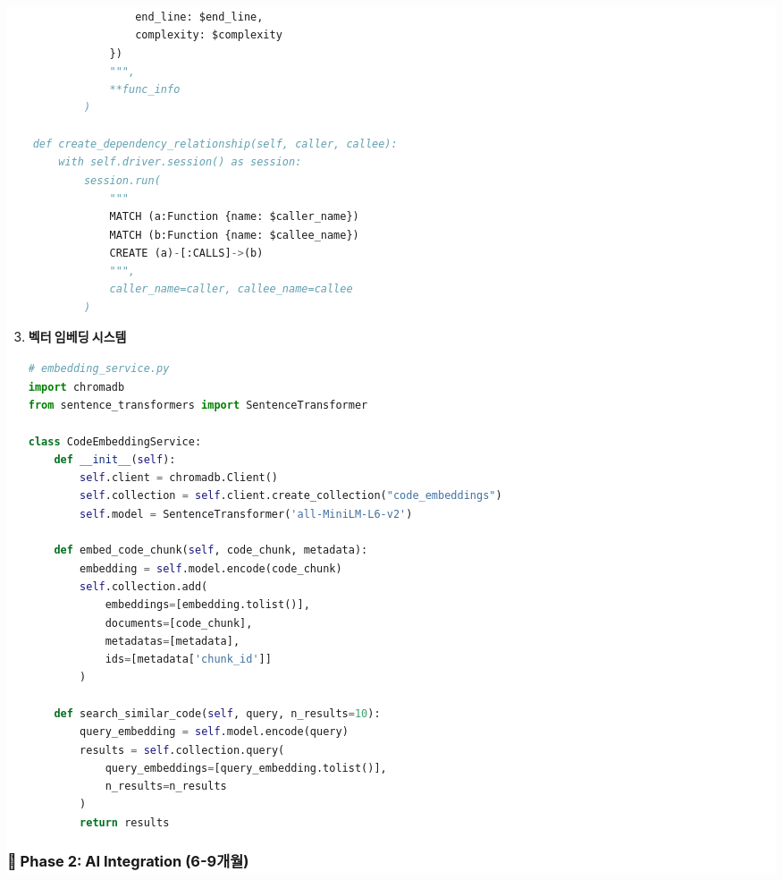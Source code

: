    ```python
                       end_line: $end_line,
                       complexity: $complexity
                   })
                   """,
                   **func_info
               )
       
       def create_dependency_relationship(self, caller, callee):
           with self.driver.session() as session:
               session.run(
                   """
                   MATCH (a:Function {name: $caller_name})
                   MATCH (b:Function {name: $callee_name})
                   CREATE (a)-[:CALLS]->(b)
                   """,
                   caller_name=caller, callee_name=callee
               )
   ```

3. **벡터 임베딩 시스템**
   ```python
   # embedding_service.py
   import chromadb
   from sentence_transformers import SentenceTransformer
   
   class CodeEmbeddingService:
       def __init__(self):
           self.client = chromadb.Client()
           self.collection = self.client.create_collection("code_embeddings")
           self.model = SentenceTransformer('all-MiniLM-L6-v2')
       
       def embed_code_chunk(self, code_chunk, metadata):
           embedding = self.model.encode(code_chunk)
           self.collection.add(
               embeddings=[embedding.tolist()],
               documents=[code_chunk],
               metadatas=[metadata],
               ids=[metadata['chunk_id']]
           )
       
       def search_similar_code(self, query, n_results=10):
           query_embedding = self.model.encode(query)
           results = self.collection.query(
               query_embeddings=[query_embedding.tolist()],
               n_results=n_results
           )
           return results
   ```

### 🔗 Phase 2: AI Integration (6-9개월)
